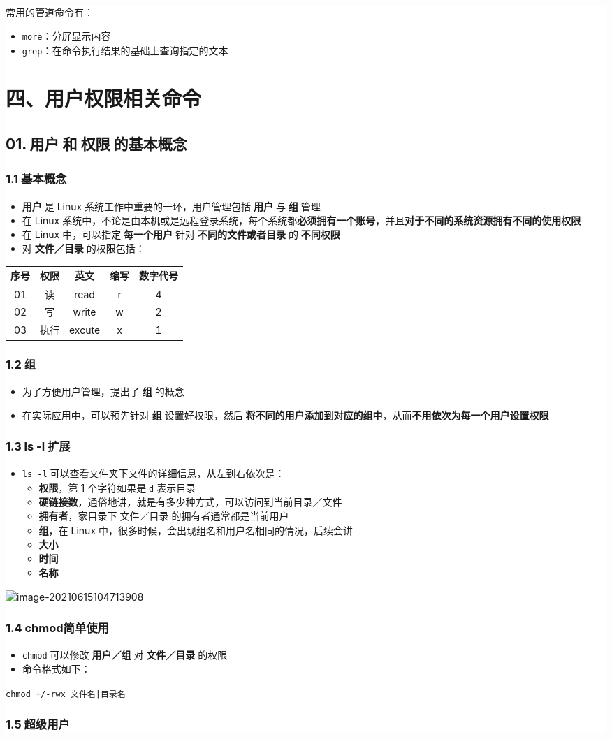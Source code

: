 常用的管道命令有：

- `more`：分屏显示内容
- `grep`：在命令执行结果的基础上查询指定的文本

# 四、用户权限相关命令

## 01. **用户** 和 **权限** 的基本概念

### 1.1 基本概念

- **用户** 是 Linux 系统工作中重要的一环，用户管理包括 **用户** 与 **组** 管理
- 在 Linux 系统中，不论是由本机或是远程登录系统，每个系统都**必须拥有一个账号**，并且**对于不同的系统资源拥有不同的使用权限**
- 在 Linux 中，可以指定 **每一个用户** 针对 **不同的文件或者目录** 的 **不同权限**
- 对 **文件／目录** 的权限包括：

| 序号 | 权限 |  英文  | 缩写 | 数字代号 |
| :--: | :--: | :----: | :--: | :------: |
|  01  |  读  |  read  |  r   |    4     |
|  02  |  写  | write  |  w   |    2     |
|  03  | 执行 | excute |  x   |    1     |

### 1.2 组

- 为了方便用户管理，提出了 **组** 的概念

- 在实际应用中，可以预先针对 **组** 设置好权限，然后 **将不同的用户添加到对应的组中**，从而**不用依次为每一个用户设置权限**

### 1.3 ls -l 扩展

- `ls -l` 可以查看文件夹下文件的详细信息，从左到右依次是：
  - **权限**，第 1 个字符如果是 `d` 表示目录
  - **硬链接数**，通俗地讲，就是有多少种方式，可以访问到当前目录／文件
  - **拥有者**，家目录下 文件／目录 的拥有者通常都是当前用户
  - **组**，在 Linux 中，很多时候，会出现组名和用户名相同的情况，后续会讲
  - **大小**
  - **时间**
  - **名称**

![image-20210615104713908](C:\Users\nobod\AppData\Roaming\Typora\typora-user-images\image-20210615104713908.png)

### 1.4 chmod简单使用

- `chmod` 可以修改 **用户／组** 对 **文件／目录** 的权限
- 命令格式如下：

```shell
chmod +/-rwx 文件名|目录名
```

### 1.5 超级用户
